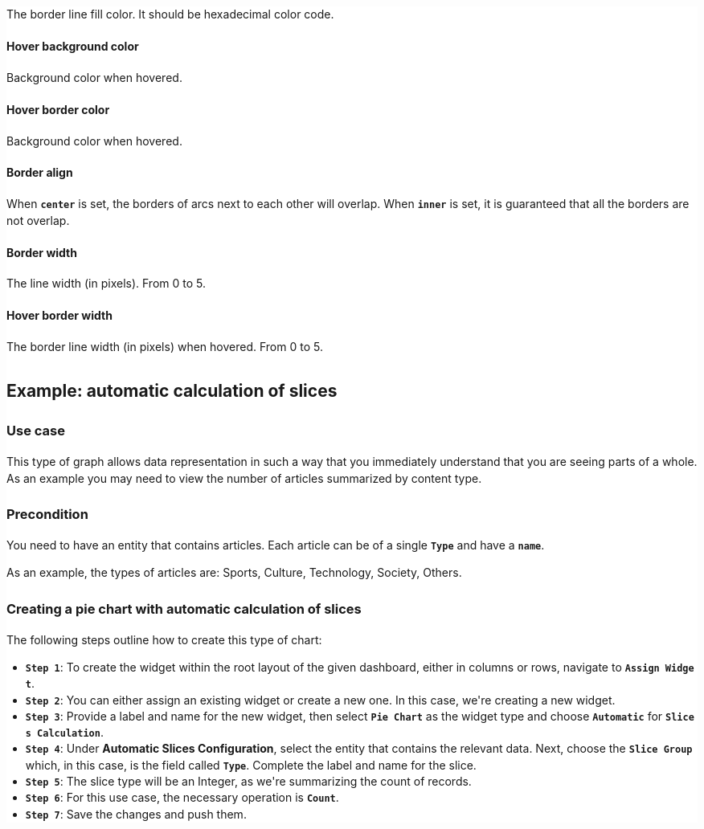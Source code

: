 The border line fill color. It should be hexadecimal color code.

#### Hover background color

Background color when hovered.

#### Hover border color

Background color when hovered.

#### Border align

When **`center`** is set, the borders of arcs next to each other will overlap. When **`inner`** is set, it is guaranteed that all the borders are not overlap.

#### Border width

The line width (in pixels). From 0 to 5.

#### Hover border width

The border line width (in pixels) when hovered. From 0 to 5.

## **Example: automatic calculation of slices**

### Use case

This type of graph allows data representation in such a way that you immediately understand that you are seeing parts of a whole. As an example you may need to view the number of articles summarized by content type.

### Precondition

You need to have an entity that contains articles. Each article can be of a single **`Type`** and have a **`name`**.

As an example, the types of articles are: Sports, Culture, Technology, Society, Others.

### Creating a pie chart with automatic calculation of slices

The following steps outline how to create this type of chart:

- **`Step 1`**: To create the widget within the root layout of the given dashboard, either in columns or rows, navigate to **`Assign Widget`**.
- **`Step 2`**: You can either assign an existing widget or create a new one. In this case, we're creating a new widget.
- **`Step 3`**: Provide a label and name for the new widget, then select **`Pie Chart`** as the widget type and choose **`Automatic`** for **`Slices Calculation`**.
- **`Step 4`**: Under **Automatic Slices Configuration**, select the entity that contains the relevant data. Next, choose the **`Slice Group`** which, in this case, is the field called **`Type`**. Complete the label and name for the slice.
- **`Step 5`**: The slice type will be an Integer, as we're summarizing the count of records.
- **`Step 6`**: For this use case, the necessary operation is **`Count`**.
- **`Step 7`**: Save the changes and push them.
